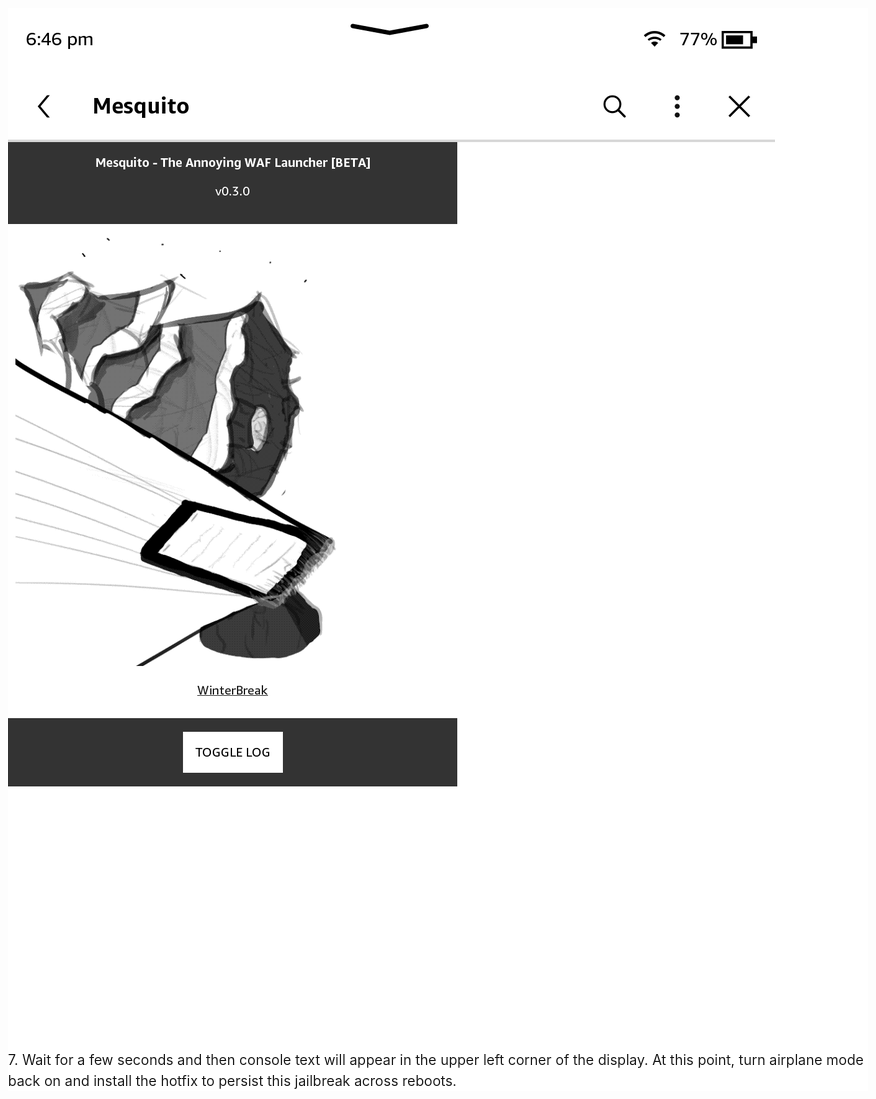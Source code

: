    ![WinterBreak "click to run" prompt](./winterbreak-click-to-run.png)
   </div>
7. Wait for a few seconds and then console text will appear in the upper left corner of the display. At this point, turn airplane mode back on and install the hotfix to persist this jailbreak across reboots.
   <div class="c-image-gallery" markdown="1">